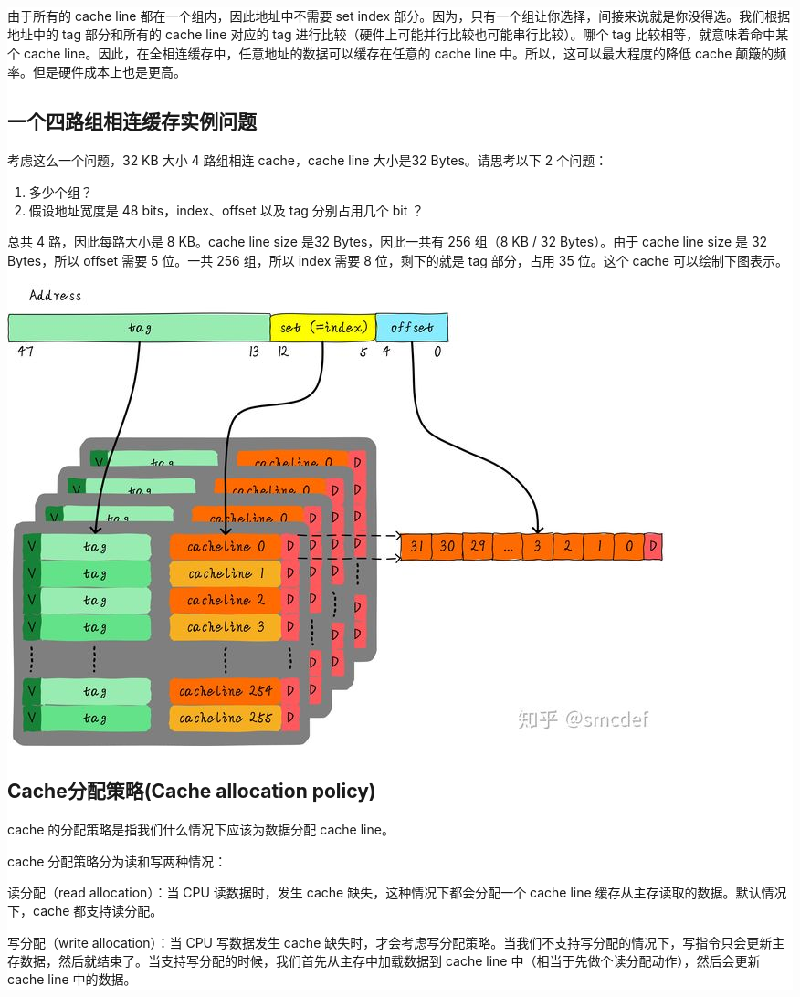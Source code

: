 由于所有的 cache line 都在一个组内，因此地址中不需要 set index 部分。因为，只有一个组让你选择，间接来说就是你没得选。我们根据地址中的 tag 部分和所有的 cache line 对应的 tag 进行比较（硬件上可能并行比较也可能串行比较）。哪个 tag 比较相等，就意味着命中某个 cache line。因此，在全相连缓存中，任意地址的数据可以缓存在任意的 cache line 中。所以，这可以最大程度的降低 cache 颠簸的频率。但是硬件成本上也是更高。



## 一个四路组相连缓存实例问题

考虑这么一个问题，32 KB 大小 4 路组相连 cache，cache line 大小是32 Bytes。请思考以下 2 个问题：

1.  多少个组？
2.  假设地址宽度是 48 bits，index、offset 以及 tag 分别占用几个 bit ？

总共 4 路，因此每路大小是 8 KB。cache line size 是32 Bytes，因此一共有 256 组（8 KB / 32 Bytes）。由于 cache line size 是 32 Bytes，所以 offset 需要 5 位。一共 256 组，所以 index 需要 8 位，剩下的就是 tag 部分，占用 35 位。这个 cache 可以绘制下图表示。

 ![](Cache工作原理/v2-ad47fa00875dcca7ea3e58b828edaeef_720w.jpg)



## Cache分配策略(Cache allocation policy)

cache 的分配策略是指我们什么情况下应该为数据分配 cache line。

cache 分配策略分为读和写两种情况：

读分配（read allocation）：当 CPU 读数据时，发生 cache 缺失，这种情况下都会分配一个 cache line 缓存从主存读取的数据。默认情况下，cache 都支持读分配。

写分配（write allocation）：当 CPU 写数据发生 cache 缺失时，才会考虑写分配策略。当我们不支持写分配的情况下，写指令只会更新主存数据，然后就结束了。当支持写分配的时候，我们首先从主存中加载数据到 cache line 中（相当于先做个读分配动作），然后会更新 cache line 中的数据。
